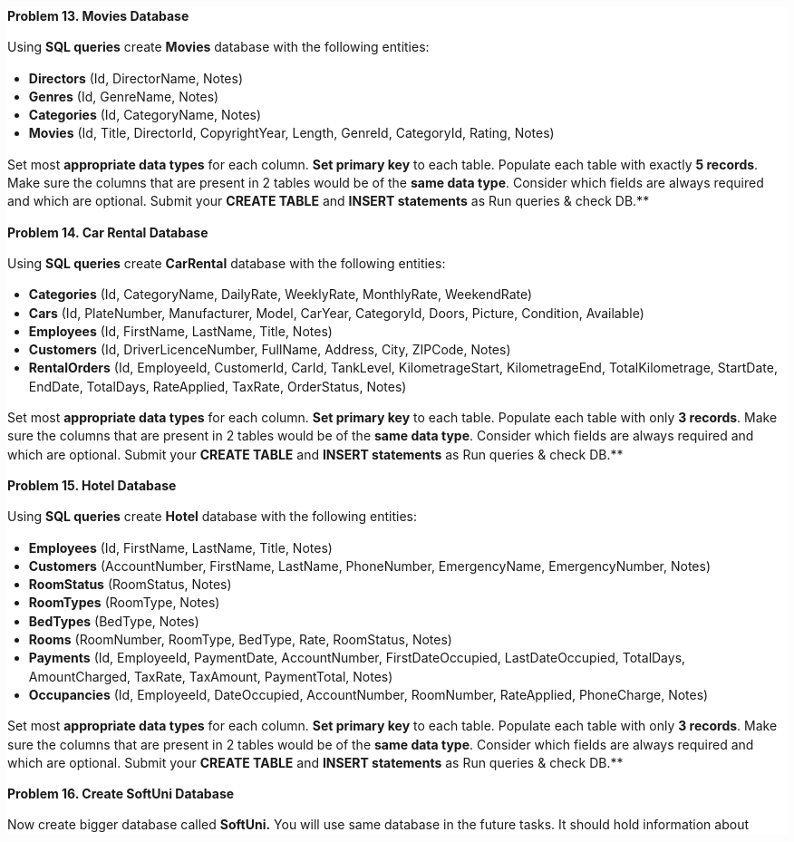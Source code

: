 **Problem 13. Movies Database** 

Using **SQL queries** create **Movies** database with the following entities: 

- **Directors** (Id, DirectorName, Notes) 
- **Genres** (Id, GenreName, Notes) 
- **Categories** (Id, CategoryName, Notes) 
- **Movies** (Id, Title, DirectorId, CopyrightYear, Length, GenreId, CategoryId, Rating, Notes) 

Set most **appropriate data types** for each column. **Set primary key** to each table. Populate each table with exactly **5 records**. Make sure the columns that are present in 2 tables would be of the **same data type**. Consider which fields are always required and which are optional. Submit your **CREATE TABLE** and **INSERT statements** as Run queries & check DB.** 

**Problem 14. Car Rental Database** 

Using **SQL queries** create **CarRental** database with the following entities: 

- **Categories** (Id, CategoryName, DailyRate, WeeklyRate, MonthlyRate, WeekendRate) 
- **Cars** (Id, PlateNumber, Manufacturer, Model, CarYear, CategoryId, Doors, Picture, Condition, Available) 
- **Employees** (Id, FirstName, LastName, Title, Notes) 
- **Customers** (Id, DriverLicenceNumber, FullName, Address, City, ZIPCode, Notes) 
- **RentalOrders** (Id, EmployeeId, CustomerId, CarId, TankLevel, KilometrageStart, KilometrageEnd, TotalKilometrage, StartDate, EndDate, TotalDays, RateApplied, TaxRate, OrderStatus, Notes) 

Set most **appropriate data types** for each column. **Set primary key** to each table. Populate each table with only **3 records**. Make sure the columns that are present in 2 tables would be of the **same data type**. Consider which fields are always required and which are optional. Submit your **CREATE TABLE** and **INSERT statements** as Run queries & check DB.** 

**Problem 15. Hotel Database** 

Using **SQL queries** create **Hotel** database with the following entities: 

- **Employees** (Id, FirstName, LastName, Title, Notes) 
- **Customers** (AccountNumber, FirstName, LastName, PhoneNumber, EmergencyName, EmergencyNumber, Notes) 
- **RoomStatus** (RoomStatus, Notes) 
- **RoomTypes** (RoomType, Notes) 
- **BedTypes** (BedType, Notes) 
- **Rooms** (RoomNumber, RoomType, BedType, Rate, RoomStatus, Notes) 
- **Payments** (Id, EmployeeId, PaymentDate, AccountNumber, FirstDateOccupied, LastDateOccupied, TotalDays, AmountCharged, TaxRate, TaxAmount, PaymentTotal, Notes) 
- **Occupancies** (Id, EmployeeId, DateOccupied, AccountNumber, RoomNumber, RateApplied, PhoneCharge, Notes) 

Set most **appropriate data types** for each column. **Set primary key** to each table. Populate each table with only **3 records**. Make sure the columns that are present in 2 tables would be of the **same data type**. Consider which fields are always required and which are optional. Submit your **CREATE TABLE** and **INSERT statements** as Run queries & check DB.** 

**Problem 16. Create SoftUni Database** 

Now create bigger database called **SoftUni.** You will use same database in the future tasks. It should hold information about 
